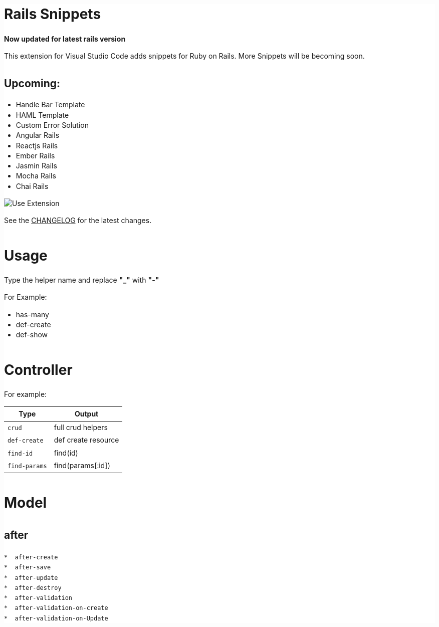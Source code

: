 # Rails Snippets
**Now updated for latest rails version**

This extension for Visual Studio Code adds snippets for Ruby on Rails. More
Snippets will be becoming soon.
## Upcoming:
- Handle Bar Template
- HAML Template
- Custom Error Solution
- Angular Rails
- Reactjs Rails
- Ember Rails
- Jasmin Rails
- Mocha Rails
- Chai Rails

![Use Extension](https://github.com/hridoy/media/raw/master/rails-preview.gif)

See the [CHANGELOG](https://github.com/hridoy/rails-vscode/master/CHANGELOG.md)
for the latest changes.

# Usage
Type the helper name and replace **"_"** with **"-"**

For Example: 
  - has-many
  - def-create
  - def-show
# Controller

 For example:

| Type          | Output              |
| ------------- | ------------------- |
| `crud`        | full crud helpers   |
| `def-create`  | def create resource |
| `find-id`     | find(id)            |
| `find-params` | find(params[:id])   |

# Model

## after
    *  after-create
    *  after-save
    *  after-update
    *  after-destroy
    *  after-validation
    *  after-validation-on-create
    *  after-validation-on-Update
